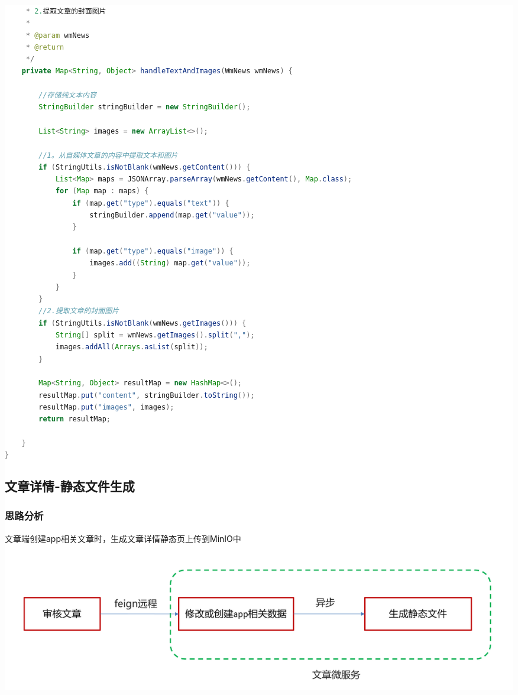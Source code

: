 ```java
     * 2.提取文章的封面图片
     *
     * @param wmNews
     * @return
     */
    private Map<String, Object> handleTextAndImages(WmNews wmNews) {

        //存储纯文本内容
        StringBuilder stringBuilder = new StringBuilder();

        List<String> images = new ArrayList<>();

        //1。从自媒体文章的内容中提取文本和图片
        if (StringUtils.isNotBlank(wmNews.getContent())) {
            List<Map> maps = JSONArray.parseArray(wmNews.getContent(), Map.class);
            for (Map map : maps) {
                if (map.get("type").equals("text")) {
                    stringBuilder.append(map.get("value"));
                }

                if (map.get("type").equals("image")) {
                    images.add((String) map.get("value"));
                }
            }
        }
        //2.提取文章的封面图片
        if (StringUtils.isNotBlank(wmNews.getImages())) {
            String[] split = wmNews.getImages().split(",");
            images.addAll(Arrays.asList(split));
        }

        Map<String, Object> resultMap = new HashMap<>();
        resultMap.put("content", stringBuilder.toString());
        resultMap.put("images", images);
        return resultMap;

    }
}
```

## 文章详情-静态文件生成

### 思路分析

文章端创建app相关文章时，生成文章详情静态页上传到MinIO中

![image-20210709110852966](自媒体文章-自动审核.assets/image-20210709110852966.png)
